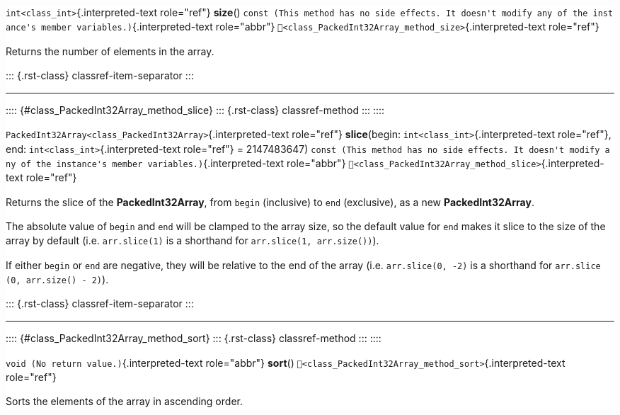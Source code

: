 `int<class_int>`{.interpreted-text role="ref"} **size**()
`const (This method has no side effects. It doesn't modify any of the instance's member variables.)`{.interpreted-text
role="abbr"} `🔗<class_PackedInt32Array_method_size>`{.interpreted-text
role="ref"}

Returns the number of elements in the array.

::: {.rst-class}
classref-item-separator
:::

------------------------------------------------------------------------

:::: {#class_PackedInt32Array_method_slice}
::: {.rst-class}
classref-method
:::
::::

`PackedInt32Array<class_PackedInt32Array>`{.interpreted-text role="ref"}
**slice**(begin: `int<class_int>`{.interpreted-text role="ref"}, end:
`int<class_int>`{.interpreted-text role="ref"} = 2147483647)
`const (This method has no side effects. It doesn't modify any of the instance's member variables.)`{.interpreted-text
role="abbr"} `🔗<class_PackedInt32Array_method_slice>`{.interpreted-text
role="ref"}

Returns the slice of the **PackedInt32Array**, from `begin` (inclusive)
to `end` (exclusive), as a new **PackedInt32Array**.

The absolute value of `begin` and `end` will be clamped to the array
size, so the default value for `end` makes it slice to the size of the
array by default (i.e. `arr.slice(1)` is a shorthand for
`arr.slice(1, arr.size())`).

If either `begin` or `end` are negative, they will be relative to the
end of the array (i.e. `arr.slice(0, -2)` is a shorthand for
`arr.slice(0, arr.size() - 2)`).

::: {.rst-class}
classref-item-separator
:::

------------------------------------------------------------------------

:::: {#class_PackedInt32Array_method_sort}
::: {.rst-class}
classref-method
:::
::::

`void (No return value.)`{.interpreted-text role="abbr"} **sort**()
`🔗<class_PackedInt32Array_method_sort>`{.interpreted-text role="ref"}

Sorts the elements of the array in ascending order.
